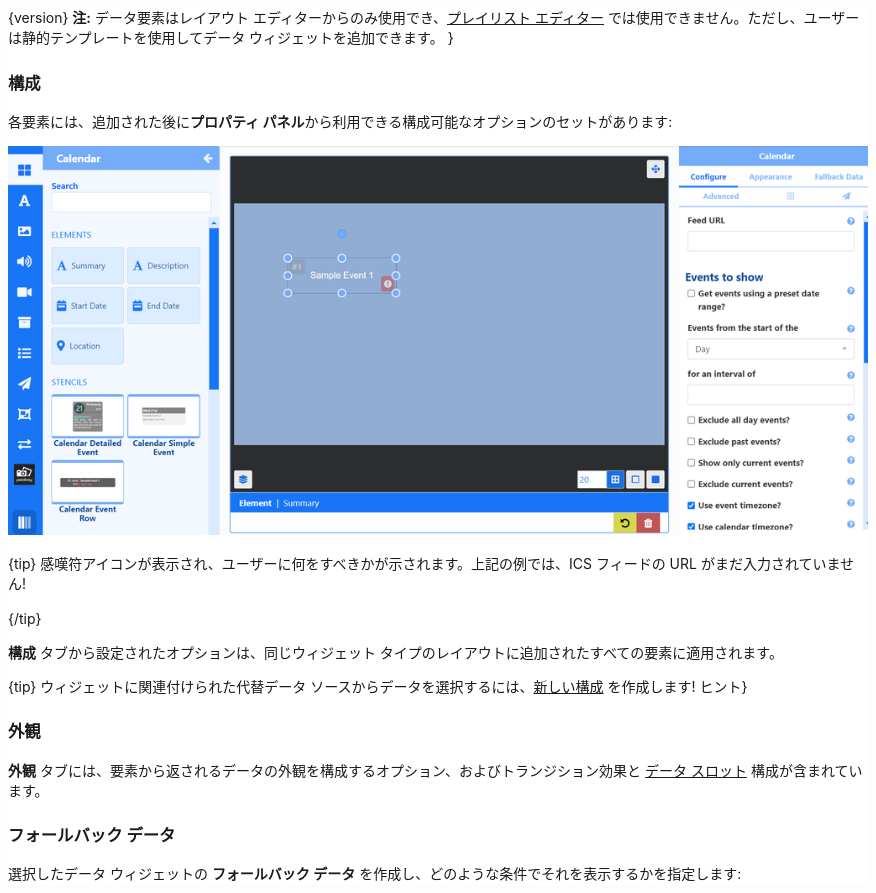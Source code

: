 {version}
**注:** データ要素はレイアウト エディターからのみ使用でき、[プレイリスト エディター](media_playlists.html#content-playlist-editor) では使用できません。ただし、ユーザーは静的テンプレートを使用してデータ ウィジェットを追加できます。
}

### 構成

各要素には、追加された後に**プロパティ パネル**から利用できる構成可能なオプションのセットがあります:

![要素のプロパティ](img/v4_layouts_element_properties.png)

{tip}
感嘆符アイコンが表示され、ユーザーに何をすべきかが示されます。上記の例では、ICS フィードの URL がまだ入力されていません!

{/tip}

**構成** タブから設定されたオプションは、同じウィジェット タイプのレイアウトに追加されたすべての要素に適用されます。

{tip}
ウィジェットに関連付けられた代替データ ソースからデータを選択するには、[新しい構成](layouts_data_widgets.html#content-new-configuration) を作成します!
ヒント}

### 外観

**外観** タブには、要素から返されるデータの外観を構成するオプション、およびトランジション効果と [データ スロット](layouts_data_widgets.html#content-data-slots) 構成が含まれています。

### フォールバック データ

選択したデータ ウィジェットの **フォールバック データ** を作成し、どのような条件でそれを表示するかを指定します:
